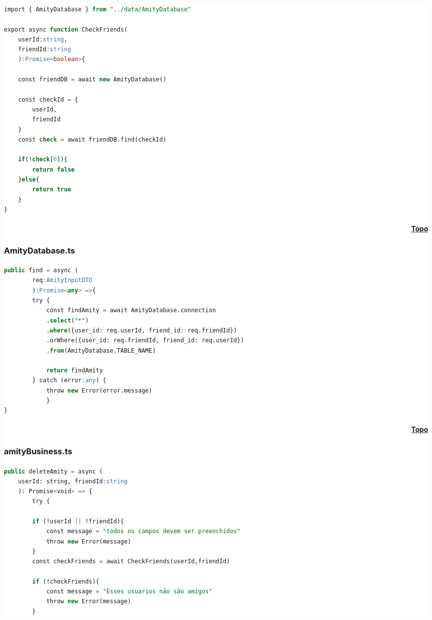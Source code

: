 ```sql
import { AmityDatabase } from "../data/AmityDatabase"

export async function CheckFriends(
    userId:string,
    friendId:string
    ):Promise<boolean>{
        
    const friendDB = await new AmityDatabase()

    const checkId = {
        userId,
        friendId
    }
    const check = await friendDB.find(checkId)

    if(!check[0]){
        return false
    }else{
        return true
    }
}
``` 

<h4 align="right"><a href="#topo">Topo</a></h4>

### AmityDatabase.ts
```sql
public find = async (
        req:AmityInputDTO
        ):Promise<any> =>{
        try {
            const findAmity = await AmityDatabase.connection
            .select("*")
            .where({user_id: req.userId, friend_id: req.friendId})
            .orWhere({user_id: req.friendId, friend_id: req.userId})
            .from(AmityDatabase.TABLE_NAME)

            return findAmity
        } catch (error:any) {
            throw new Error(error.message)
            }
}
```
<h4 align="right"><a href="#topo">Topo</a></h4>

### amityBusiness.ts

```sql
public deleteAmity = async (
    userId: string, friendId:string
    ): Promise<void> => {
        try {
       
        if (!userId || !friendId){
            const message = "todos os campos devem ser preenchidos"
            throw new Error(message)
        }
        const checkFriends = await CheckFriends(userId,friendId)

        if (!checkFriends){
            const message = "Esses usuarios não são amigos"
            throw new Error(message)
        }

```